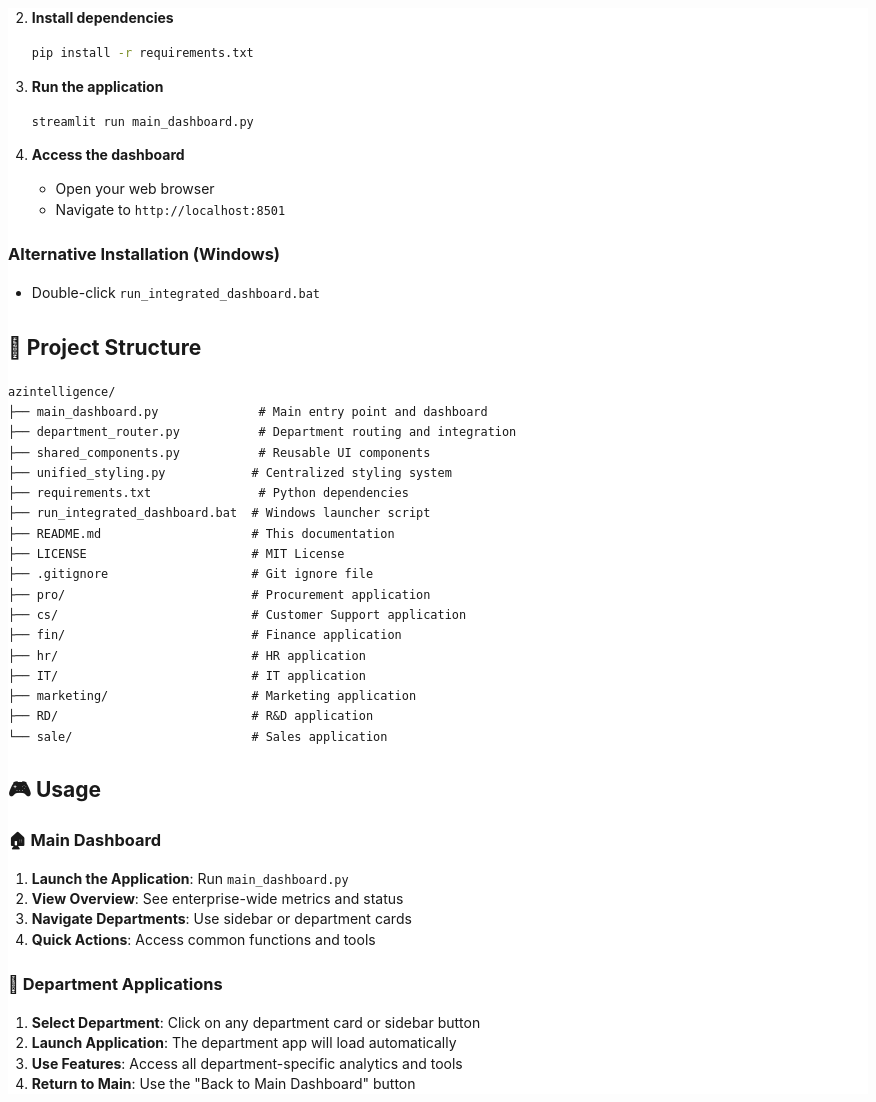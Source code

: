 2. **Install dependencies**
   ```bash
   pip install -r requirements.txt
   ```

3. **Run the application**
   ```bash
   streamlit run main_dashboard.py
   ```

4. **Access the dashboard**
   - Open your web browser
   - Navigate to `http://localhost:8501`

### Alternative Installation (Windows)
- Double-click `run_integrated_dashboard.bat`

## 📁 Project Structure

```
azintelligence/
├── main_dashboard.py              # Main entry point and dashboard
├── department_router.py           # Department routing and integration
├── shared_components.py           # Reusable UI components
├── unified_styling.py            # Centralized styling system
├── requirements.txt               # Python dependencies
├── run_integrated_dashboard.bat  # Windows launcher script
├── README.md                     # This documentation
├── LICENSE                       # MIT License
├── .gitignore                    # Git ignore file
├── pro/                          # Procurement application
├── cs/                           # Customer Support application
├── fin/                          # Finance application
├── hr/                           # HR application
├── IT/                           # IT application
├── marketing/                    # Marketing application
├── RD/                           # R&D application
└── sale/                         # Sales application
```

## 🎮 Usage

### 🏠 **Main Dashboard**
1. **Launch the Application**: Run `main_dashboard.py`
2. **View Overview**: See enterprise-wide metrics and status
3. **Navigate Departments**: Use sidebar or department cards
4. **Quick Actions**: Access common functions and tools

### 🚀 **Department Applications**
1. **Select Department**: Click on any department card or sidebar button
2. **Launch Application**: The department app will load automatically
3. **Use Features**: Access all department-specific analytics and tools
4. **Return to Main**: Use the "Back to Main Dashboard" button
